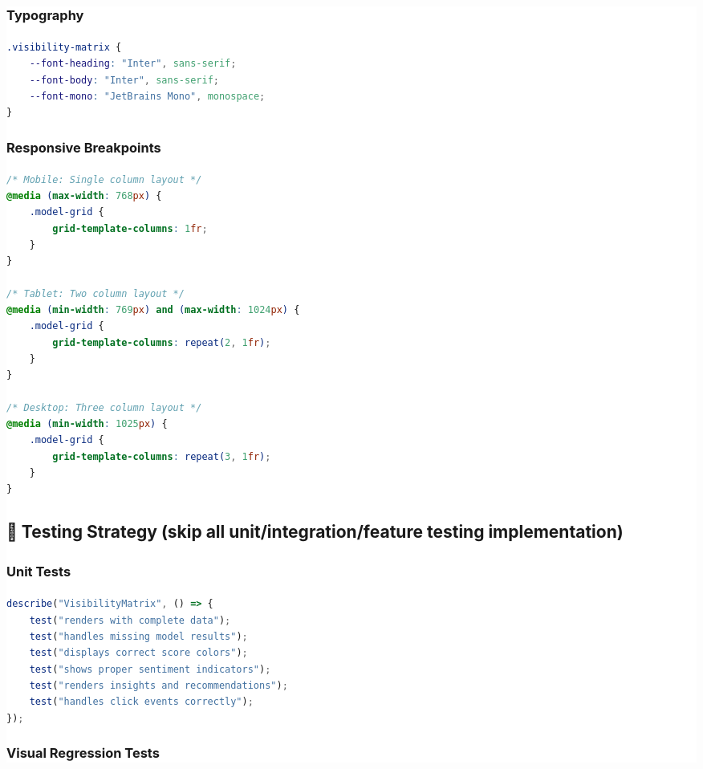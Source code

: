 ### Typography

```css
.visibility-matrix {
	--font-heading: "Inter", sans-serif;
	--font-body: "Inter", sans-serif;
	--font-mono: "JetBrains Mono", monospace;
}
```

### Responsive Breakpoints

```css
/* Mobile: Single column layout */
@media (max-width: 768px) {
	.model-grid {
		grid-template-columns: 1fr;
	}
}

/* Tablet: Two column layout */
@media (min-width: 769px) and (max-width: 1024px) {
	.model-grid {
		grid-template-columns: repeat(2, 1fr);
	}
}

/* Desktop: Three column layout */
@media (min-width: 1025px) {
	.model-grid {
		grid-template-columns: repeat(3, 1fr);
	}
}
```

## 🧪 Testing Strategy (skip all unit/integration/feature testing implementation)

### Unit Tests

```typescript
describe("VisibilityMatrix", () => {
	test("renders with complete data");
	test("handles missing model results");
	test("displays correct score colors");
	test("shows proper sentiment indicators");
	test("renders insights and recommendations");
	test("handles click events correctly");
});
```

### Visual Regression Tests
